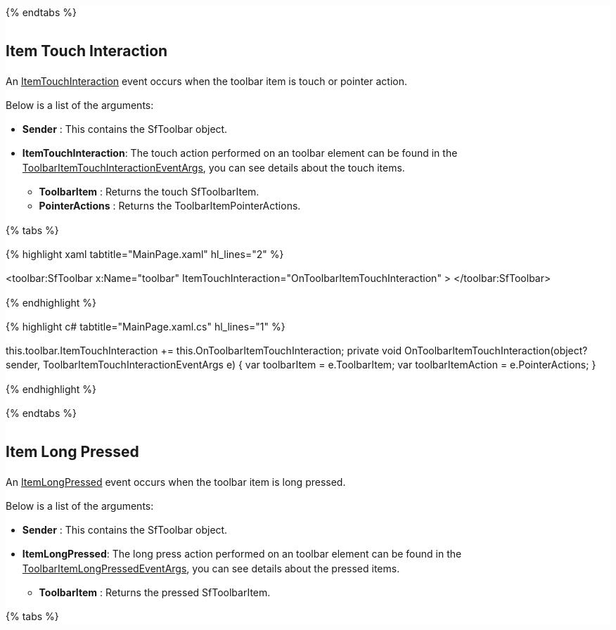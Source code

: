 {% endtabs %}

## Item Touch Interaction

An [ItemTouchInteraction](https://help.syncfusion.com/cr/maui/Syncfusion.Maui.Toolbar.SfToolbar.html#Syncfusion_Maui_Toolbar_SfToolbar_ItemTouchInteraction) event occurs when the toolbar item is touch or pointer action.

Below is a list of the arguments:

* **Sender** : This contains the SfToolbar object.

* **ItemTouchInteraction**: The touch action performed on an toolbar element can be found in the [ToolbarItemTouchInteractionEventArgs](https://help.syncfusion.com/cr/maui/Syncfusion.Maui.Toolbar.ToolbarItemTouchInteractionEventArgs.html), you can see details about the touch items.

    * **ToolbarItem** : Returns the touch SfToolbarItem.
    * **PointerActions** : Returns the ToolbarItemPointerActions.

{% tabs %}

{% highlight xaml tabtitle="MainPage.xaml" hl_lines="2" %}

<toolbar:SfToolbar x:Name="toolbar" 
                       ItemTouchInteraction="OnToolbarItemTouchInteraction" >
</toolbar:SfToolbar>

{% endhighlight %}

{% highlight c# tabtitle="MainPage.xaml.cs" hl_lines="1" %}

this.toolbar.ItemTouchInteraction += this.OnToolbarItemTouchInteraction;
private void OnToolbarItemTouchInteraction(object? sender, ToolbarItemTouchInteractionEventArgs e)
{
    var toolbarItem = e.ToolbarItem;
    var toolbarItemAction = e.PointerActions;
}

{% endhighlight %}

{% endtabs %}

## Item Long Pressed 

An [ItemLongPressed](https://help.syncfusion.com/cr/maui/Syncfusion.Maui.Toolbar.SfToolbar.html#Syncfusion_Maui_Toolbar_SfToolbar_ItemLongPressed) event occurs when the toolbar item is long pressed.

Below is a list of the arguments:

* **Sender** : This contains the SfToolbar object.

* **ItemLongPressed**: The long press action  performed on an toolbar element can be found in the [ToolbarItemLongPressedEventArgs](https://help.syncfusion.com/cr/maui/Syncfusion.Maui.Toolbar.ToolbarItemLongPressedEventArgs.html), you can see details about the pressed items.

    * **ToolbarItem** : Returns the pressed SfToolbarItem.

{% tabs %}

